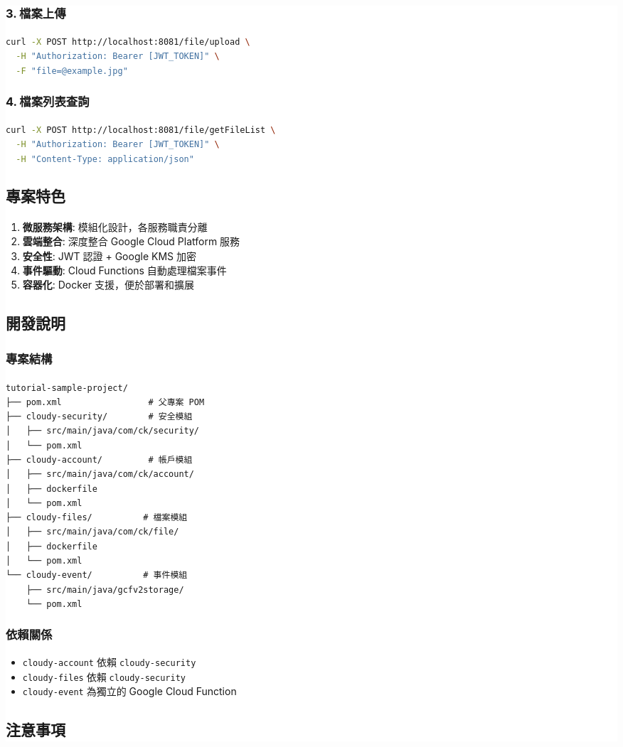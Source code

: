 ### 3. 檔案上傳
```bash
curl -X POST http://localhost:8081/file/upload \
  -H "Authorization: Bearer [JWT_TOKEN]" \
  -F "file=@example.jpg"
```

### 4. 檔案列表查詢
```bash
curl -X POST http://localhost:8081/file/getFileList \
  -H "Authorization: Bearer [JWT_TOKEN]" \
  -H "Content-Type: application/json"
```

## 專案特色

1. **微服務架構**: 模組化設計，各服務職責分離
2. **雲端整合**: 深度整合 Google Cloud Platform 服務
3. **安全性**: JWT 認證 + Google KMS 加密
4. **事件驅動**: Cloud Functions 自動處理檔案事件
5. **容器化**: Docker 支援，便於部署和擴展

## 開發說明

### 專案結構
```
tutorial-sample-project/
├── pom.xml                 # 父專案 POM
├── cloudy-security/        # 安全模組
│   ├── src/main/java/com/ck/security/
│   └── pom.xml
├── cloudy-account/         # 帳戶模組
│   ├── src/main/java/com/ck/account/
│   ├── dockerfile
│   └── pom.xml
├── cloudy-files/          # 檔案模組
│   ├── src/main/java/com/ck/file/
│   ├── dockerfile
│   └── pom.xml
└── cloudy-event/          # 事件模組
    ├── src/main/java/gcfv2storage/
    └── pom.xml
```

### 依賴關係
- `cloudy-account` 依賴 `cloudy-security`
- `cloudy-files` 依賴 `cloudy-security`
- `cloudy-event` 為獨立的 Google Cloud Function

## 注意事項
